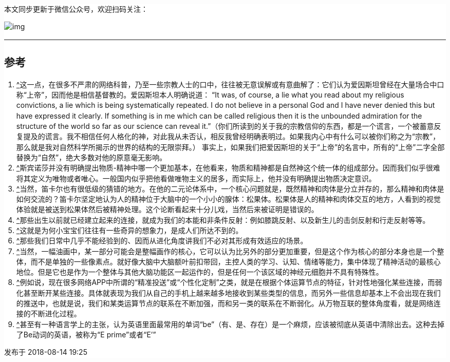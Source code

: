 

本文同步更新于微信公众号，欢迎扫码关注：



![img](https://pic1.zhimg.com/80/v2-bd60354db23962badb4e788e49519708_1440w.webp)

------



## 参考

1. [^](https://zhuanlan.zhihu.com/p/42043099#ref_1_0)这一点，在很多不严肃的网络科普，乃至一些宗教人士的口中，往往被无意误解或有意曲解了：它们认为爱因斯坦曾经在大量场合中口称“上帝”，因而他是相信基督教的。爱因斯坦本人明确说道： “It was, of course, a lie what you read about my religious convictions, a lie which is being systematically repeated. I do not believe in a personal God and I have never denied this but have expressed it clearly. If something is in me which can be called religious then it is the unbounded admiration for the structure of the world so far as our science can reveal it.”（你们所读到的关于我的宗教信仰的东西，都是一个谎言，一个被蓄意反复提及的谎言。我不相信任何人格化的神，对此我从未否认，相反我曾经明确表明过。如果我内心中有什么可以被你们称之为“宗教”，那么就是我对自然科学所揭示的世界的结构的无限崇拜。） 事实上，如果我们把爱因斯坦的关于“上帝”的名言中，所有的“上帝”二字全部替换为“自然”，绝大多数对他的原意毫无影响。
2. [^](https://zhuanlan.zhihu.com/p/42043099#ref_2_0)斯宾诺莎并没有明确提出物质-精神中哪一个更加基本，在他看来，物质和精神都是自然神这个统一体的组成部分。因而我们似乎很难将其定义为唯物或者唯心。一般国内似乎把他看做唯物主义的居多，而实际上，他并没有明确提出物质决定意识。
3. [^](https://zhuanlan.zhihu.com/p/42043099#ref_3_0)当然，笛卡尔也有很低级的猜错的地方。在他的二元论体系中，一个核心问题就是，既然精神和肉体是分立并存的，那么精神和肉体是如何交流的？笛卡尔坚定地认为人的精神位于大脑中的一个小小的腺体：松果体。松果体是人的精神和肉体交互的地方，人看到的视觉体验就是被送到松果体然后被精神处理。这个论断看起来十分儿戏，当然后来被证明是错误的。
4. [^](https://zhuanlan.zhihu.com/p/42043099#ref_4_0)那些出生以前就已经建立起来的连接，就成为我们的本能和非条件反射：例如膝跳反射、以及新生儿的击剑反射和行走反射等等。
5. [^](https://zhuanlan.zhihu.com/p/42043099#ref_5_0)这就是为何小宝宝们往往有一些奇异的想象力，是成人们所达不到的。
6. [^](https://zhuanlan.zhihu.com/p/42043099#ref_6_0)那些我们日常中几乎不能经验到的、因而从进化角度讲我们不必对其形成有效适应的场景。
7. [^](https://zhuanlan.zhihu.com/p/42043099#ref_7_0)当然，一幅油画中，某一部分可能会是整幅画作的核心，它可以认为比另外的部分更加重要，但是这个作为核心的部分本身也是一个整体，而不是单独的一些像素点。就好像大脑中大脑额叶前扣带回，主控人类的学习、认知、情绪等能力，集中体现了精神活动的最核心地位。但是它也是作为一个整体与其他大脑功能区一起运作的，但是任何一个该区域的神经元细胞并不具有特殊性。
8. [^](https://zhuanlan.zhihu.com/p/42043099#ref_8_0)例如说，现在很多网络APP中所谓的“精准投送”或“个性化定制”之类，就是在根据个体运算节点的特征，针对性地强化某些连接，而弱化甚至断开某些连接。具体就表现为我们从自己的手机上越来越多地接收到某些类型的信息，而另外一些信息却基本上不会出现在我们的推送中，也就是说，我们和某类运算节点的联系在不断加强，而和另一类的联系在不断弱化。从万物互联的整体角度看，就是网络连接的不断进化过程。
9. [^](https://zhuanlan.zhihu.com/p/42043099#ref_9_0)甚至有一种语言学上的主张，认为英语里面最常用的单词“be”（有、是、存在）是一个麻烦，应该被彻底从英语中清除出去。这种去掉了Be动词的英语，被称为“E prime”或者“E’”

发布于 2018-08-14 19:25





